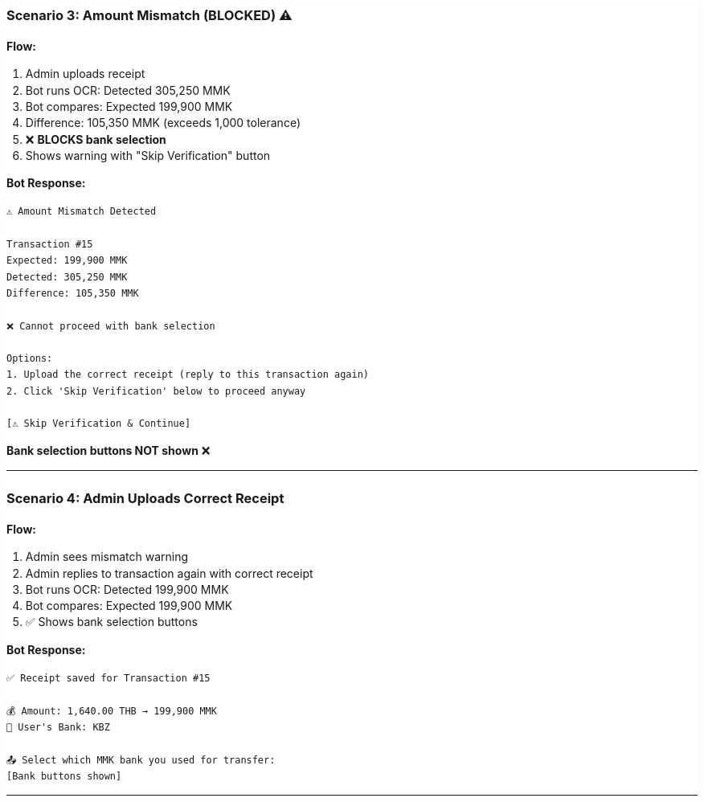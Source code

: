 
### Scenario 3: Amount Mismatch (BLOCKED) ⚠️

**Flow:**
1. Admin uploads receipt
2. Bot runs OCR: Detected 305,250 MMK
3. Bot compares: Expected 199,900 MMK
4. Difference: 105,350 MMK (exceeds 1,000 tolerance)
5. ❌ **BLOCKS bank selection**
6. Shows warning with "Skip Verification" button

**Bot Response:**
```
⚠️ Amount Mismatch Detected

Transaction #15
Expected: 199,900 MMK
Detected: 305,250 MMK
Difference: 105,350 MMK

❌ Cannot proceed with bank selection

Options:
1. Upload the correct receipt (reply to this transaction again)
2. Click 'Skip Verification' below to proceed anyway

[⚠️ Skip Verification & Continue]
```

**Bank selection buttons NOT shown** ❌

---

### Scenario 4: Admin Uploads Correct Receipt

**Flow:**
1. Admin sees mismatch warning
2. Admin replies to transaction again with correct receipt
3. Bot runs OCR: Detected 199,900 MMK
4. Bot compares: Expected 199,900 MMK
5. ✅ Shows bank selection buttons

**Bot Response:**
```
✅ Receipt saved for Transaction #15

💰 Amount: 1,640.00 THB → 199,900 MMK
🏦 User's Bank: KBZ

📤 Select which MMK bank you used for transfer:
[Bank buttons shown]
```

---
